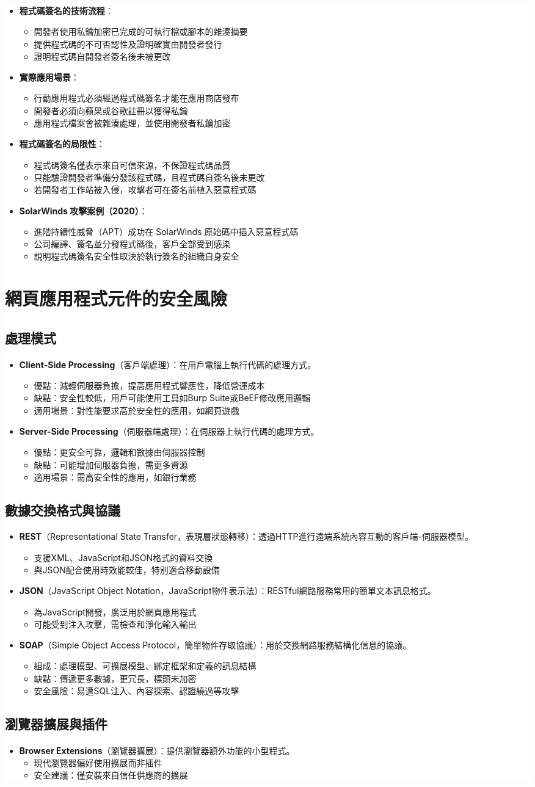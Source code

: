 - **程式碼簽名的技術流程**：
  - 開發者使用私鑰加密已完成的可執行檔或腳本的雜湊摘要
  - 提供程式碼的不可否認性及證明確實由開發者發行
  - 證明程式碼自開發者簽名後未被更改

- **實際應用場景**：
  - 行動應用程式必須經過程式碼簽名才能在應用商店發布
  - 開發者必須向蘋果或谷歌註冊以獲得私鑰
  - 應用程式檔案會被雜湊處理，並使用開發者私鑰加密

- **程式碼簽名的局限性**：
  - 程式碼簽名僅表示來自可信來源，不保證程式碼品質
  - 只能驗證開發者準備分發該程式碼，且程式碼自簽名後未更改
  - 若開發者工作站被入侵，攻擊者可在簽名前植入惡意程式碼

- **SolarWinds 攻擊案例（2020）**：
  - 進階持續性威脅（APT）成功在 SolarWinds 原始碼中插入惡意程式碼
  - 公司編譯、簽名並分發程式碼後，客戶全部受到感染
  - 說明程式碼簽名安全性取決於執行簽名的組織自身安全

# 網頁應用程式元件的安全風險

## 處理模式

- **Client-Side Processing**（客戶端處理）：在用戶電腦上執行代碼的處理方式。
  - 優點：減輕伺服器負擔，提高應用程式響應性，降低營運成本
  - 缺點：安全性較低，用戶可能使用工具如Burp Suite或BeEF修改應用邏輯
  - 適用場景：對性能要求高於安全性的應用，如網頁遊戲

- **Server-Side Processing**（伺服器端處理）：在伺服器上執行代碼的處理方式。
  - 優點：更安全可靠，邏輯和數據由伺服器控制
  - 缺點：可能增加伺服器負擔，需更多資源
  - 適用場景：需高安全性的應用，如銀行業務

## 數據交換格式與協議

- **REST**（Representational State Transfer，表現層狀態轉移）：透過HTTP進行遠端系統內容互動的客戶端-伺服器模型。
  - 支援XML、JavaScript和JSON格式的資料交換
  - 與JSON配合使用時效能較佳，特別適合移動設備

- **JSON**（JavaScript Object Notation，JavaScript物件表示法）：RESTful網路服務常用的簡單文本訊息格式。
  - 為JavaScript開發，廣泛用於網頁應用程式
  - 可能受到注入攻擊，需檢查和淨化輸入輸出

- **SOAP**（Simple Object Access Protocol，簡單物件存取協議）：用於交換網路服務結構化信息的協議。
  - 組成：處理模型、可擴展模型、綁定框架和定義的訊息結構
  - 缺點：傳遞更多數據，更冗長，標頭未加密
  - 安全風險：易遭SQL注入、內容探索、認證繞過等攻擊

## 瀏覽器擴展與插件

- **Browser Extensions**（瀏覽器擴展）：提供瀏覽器額外功能的小型程式。
  - 現代瀏覽器偏好使用擴展而非插件
  - 安全建議：僅安裝來自信任供應商的擴展
